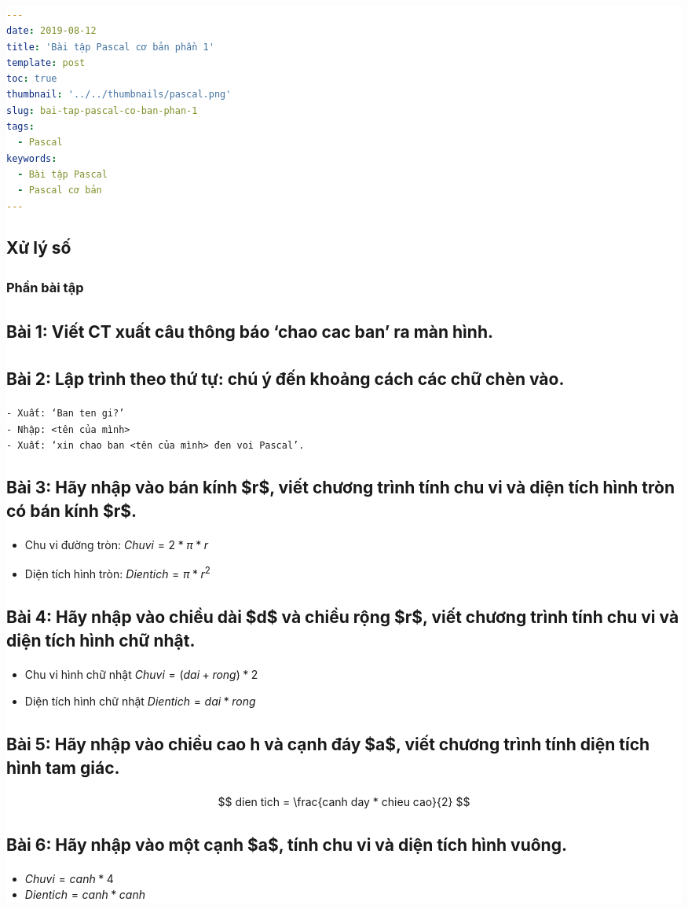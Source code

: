 ```yaml
---
date: 2019-08-12
title: 'Bài tập Pascal cơ bản phần 1'
template: post
toc: true
thumbnail: '../../thumbnails/pascal.png'
slug: bai-tap-pascal-co-ban-phan-1
tags:
  - Pascal
keywords:
  - Bài tập Pascal
  - Pascal cơ bản
---
```


## Xử lý số
### Phần bài tập
<h2 class="question">Bài 1: Viết CT xuất câu thông báo ‘<span class="green">chao cac ban</span>’ ra màn hình.</h2>

<h2 class="question">Bài 2: Lập trình theo thứ tự: chú ý đến khoảng cách các chữ chèn vào.</h2>

```terminal
- Xuất: ‘Ban ten gi?’
- Nhập: <tên của mình>
- Xuất: ‘xin chao ban <tên của mình> đen voi Pascal’.
```

<h2 class="question">Bài 3: Hãy nhập vào bán kính $r$, viết chương trình tính chu vi và diện tích hình tròn có bán kính $r$.</h2>

- Chu vi đường tròn: $Chu vi = 2 \ast \pi \ast r$

- Diện tích hình tròn: $Dien tich = \pi \ast r^2$


<h2 class="question">Bài 4: Hãy nhập vào chiều dài $d$ và chiều rộng $r$, viết chương trình tính chu vi và diện tích hình chữ nhật.</h2>

- Chu vi hình chữ nhật $Chuvi = (dai + rong)*2$

- Diện tích hình chữ nhật $Dientich = dai * rong$

<h2 class="question">Bài 5: Hãy nhập vào chiều cao h và cạnh đáy $a$, viết chương trình tính diện tích hình tam giác.</h2>

$$
dien tich = \frac{canh day * chieu cao}{2}
$$

<h2 class="question">Bài 6: Hãy nhập vào một cạnh $a$, tính chu vi và diện tích hình vuông.</h2>

- $Chu vi = canh * 4$ 
- $Dien tich = canh * canh$
